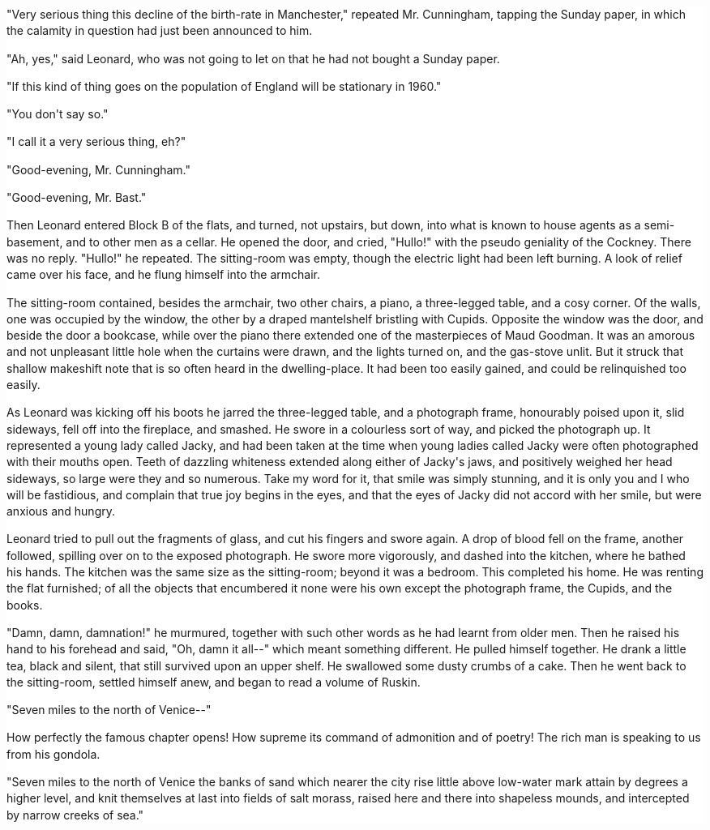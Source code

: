 "Very serious thing this decline of the birth-rate in Manchester," repeated Mr. Cunningham, tapping the Sunday paper, in which the calamity in question had just been announced to him.

"Ah, yes," said Leonard, who was not going to let on that he had not bought a Sunday paper.

"If this kind of thing goes on the population of England will be stationary in 1960."

"You don't say so."

"I call it a very serious thing, eh?"

"Good-evening, Mr. Cunningham."

"Good-evening, Mr. Bast."

Then Leonard entered Block B of the flats, and turned, not upstairs, but down, into what is known to house agents as a semi-basement, and to other men as a cellar. He opened the door, and cried, "Hullo!" with the pseudo geniality of the Cockney. There was no reply. "Hullo!" he repeated. The sitting-room was empty, though the electric light had been left burning. A look of relief came over his face, and he flung himself into the armchair.

The sitting-room contained, besides the armchair, two other chairs, a piano, a three-legged table, and a cosy corner. Of the walls, one was occupied by the window, the other by a draped mantelshelf bristling with Cupids. Opposite the window was the door, and beside the door a bookcase, while over the piano there extended one of the masterpieces of Maud Goodman. It was an amorous and not unpleasant little hole when the curtains were drawn, and the lights turned on, and the gas-stove unlit. But it struck that shallow makeshift note that is so often heard in the dwelling-place. It had been too easily gained, and could be relinquished too easily.

As Leonard was kicking off his boots he jarred the three-legged table, and a photograph frame, honourably poised upon it, slid sideways, fell off into the fireplace, and smashed. He swore in a colourless sort of way, and picked the photograph up. It represented a young lady called Jacky, and had been taken at the time when young ladies called Jacky were often photographed with their mouths open. Teeth of dazzling whiteness extended along either of Jacky's jaws, and positively weighed her head sideways, so large were they and so numerous. Take my word for it, that smile was simply stunning, and it is only you and I who will be fastidious, and complain that true joy begins in the eyes, and that the eyes of Jacky did not accord with her smile, but were anxious and hungry.

Leonard tried to pull out the fragments of glass, and cut his fingers and swore again. A drop of blood fell on the frame, another followed, spilling over on to the exposed photograph. He swore more vigorously, and dashed into the kitchen, where he bathed his hands. The kitchen was the same size as the sitting-room; beyond it was a bedroom. This completed his home. He was renting the flat furnished; of all the objects that encumbered it none were his own except the photograph frame, the Cupids, and the books.

"Damn, damn, damnation!" he murmured, together with such other words as he had learnt from older men. Then he raised his hand to his forehead and said, "Oh, damn it all--" which meant something different. He pulled himself together. He drank a little tea, black and silent, that still survived upon an upper shelf. He swallowed some dusty crumbs of a cake. Then he went back to the sitting-room, settled himself anew, and began to read a volume of Ruskin.

"Seven miles to the north of Venice--"

How perfectly the famous chapter opens! How supreme its command of admonition and of poetry! The rich man is speaking to us from his gondola.

"Seven miles to the north of Venice the banks of sand which nearer the city rise little above low-water mark attain by degrees a higher level, and knit themselves at last into fields of salt morass, raised here and there into shapeless mounds, and intercepted by narrow creeks of sea."
